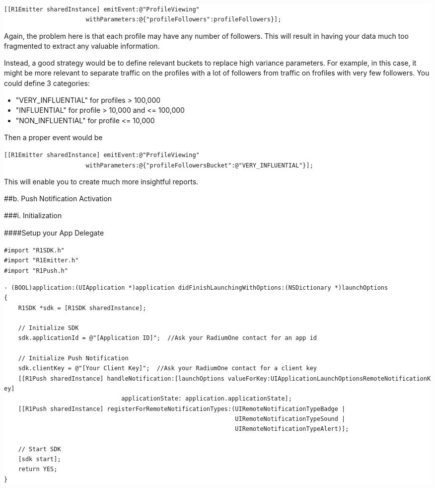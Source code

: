 	[[R1Emitter sharedInstance] emitEvent:@"ProfileViewing"
			  			   withParameters:@{"profileFollowers":profileFollowers}];
			  			   
Again, the problem here is that each profile may have any number of followers. This will result in having your data much too fragmented to extract any valuable information.

Instead, a good strategy would be to define relevant buckets to replace high variance parameters. For example, in this case, it might be more relevant to separate traffic on the profiles with a lot of followers from traffic on frofiles with very few followers. You could define 3 categories: 

- "VERY_INFLUENTIAL" for profiles > 100,000 
- "INFLUENTIAL" for profile > 10,000 and <= 100,000
- "NON_INFLUENTIAL" for profile <= 10,000

Then a proper event would be 

	[[R1Emitter sharedInstance] emitEvent:@"ProfileViewing"
			  			   withParameters:@{"profileFollowersBucket":@"VERY_INFLUENTIAL"}];
			  			   
This will enable you to create much more insightful reports.

##b. Push Notification Activation

###i. Initialization


####Setup your App Delegate


```objc
#import "R1SDK.h"
#import "R1Emitter.h"
#import "R1Push.h"
```


```objc
- (BOOL)application:(UIApplication *)application didFinishLaunchingWithOptions:(NSDictionary *)launchOptions
{
    R1SDK *sdk = [R1SDK sharedInstance];
    
    // Initialize SDK
    sdk.applicationId = @"[Application ID]";  //Ask your RadiumOne contact for an app id
    
    // Initialize Push Notification
    sdk.clientKey = @"[Your Client Key]";  //Ask your RadiumOne contact for a client key
    [[R1Push sharedInstance] handleNotification:[launchOptions valueForKey:UIApplicationLaunchOptionsRemoteNotificationKey]
                                 applicationState: application.applicationState];
    [[R1Push sharedInstance] registerForRemoteNotificationTypes:(UIRemoteNotificationTypeBadge |
                                                                 UIRemoteNotificationTypeSound |
                                                                 UIRemoteNotificationTypeAlert)];
    
    // Start SDK
    [sdk start];
    return YES;
}
```
